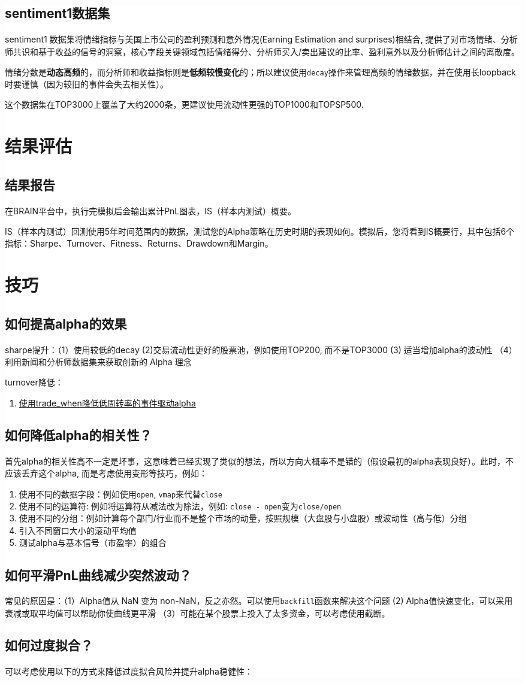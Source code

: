 ## sentiment1数据集

sentiment1 数据集将情绪指标与美国上市公司的盈利预测和意外情况(Earning Estimation and surprises)相结合, 提供了对市场情绪、分析师共识和基于收益的信号的洞察，核心字段关键领域包括情绪得分、分析师买入/卖出建议的比率、盈利意外以及分析师估计之间的离散度。

情绪分数是**动态高频**的，而分析师和收益指标则是**低频较慢变化**的；所以建议使用`decay`操作来管理高频的情绪数据，并在使用长loopback时要谨慎（因为较旧的事件会失去相关性）。

这个数据集在TOP3000上覆盖了大约2000条，更建议使用流动性更强的TOP1000和TOPSP500.


# 结果评估

## 结果报告

在BRAIN平台中，执行完模拟后会输出累计PnL图表，IS（样本内测试）概要。


IS（样本内测试）回测使用5年时间范围内的数据，测试您的Alpha策略在历史时期的表现如何。模拟后，您将看到IS概要行，其中包括6个指标：Sharpe、Turnover、Fitness、Returns、Drawdown和Margin。

# 技巧

## 如何提高alpha的效果

sharpe提升：（1）使用较低的decay (2)交易流动性更好的股票池，例如使用TOP200, 而不是TOP3000 (3) 适当增加alpha的波动性 （4）利用新闻和分析师数据集来获取创新的 Alpha 理念

turnover降低：

1. [使用trade_when降低低周转率的事件驱动alpha](https://support.worldquantbrain.com/hc/en-us/community/posts/8360363631127--BRAIN-TIPS-Using-trade-when-for-Event-Alphas-and-Low-Turnover-Alphas)

## 如何降低alpha的相关性？

首先alpha的相关性高不一定是坏事，这意味着已经实现了类似的想法，所以方向大概率不是错的（假设最初的alpha表现良好）。此时，不应该丢弃这个alpha, 而是考虑使用变形等技巧，例如：

1. 使用不同的数据字段：例如使用`open`, `vmap`来代替`close`
2. 使用不同的运算符: 例如将运算符从减法改为除法，例如: `close - open`变为`close/open`
3. 使用不同的分组：例如计算每个部门/行业而不是整个市场的动量，按照规模（大盘股与小盘股）或波动性（高与低）分组
4. 引入不同窗口大小的滚动平均值
5. 测试alpha与基本信号（市盈率）的组合

## 如何平滑PnL曲线减少突然波动？

常见的原因是：（1）Alpha值从 NaN 变为 non-NaN，反之亦然。可以使用`backfill`函数来解决这个问题 (2) Alpha值快速变化，可以采用衰减或取平均值可以帮助你使曲线更平滑 （3）可能在某个股票上投入了太多资金，可以考虑使用截断。

## 如何过度拟合？

可以考虑使用以下的方式来降低过度拟合风险并提升alpha稳健性：
